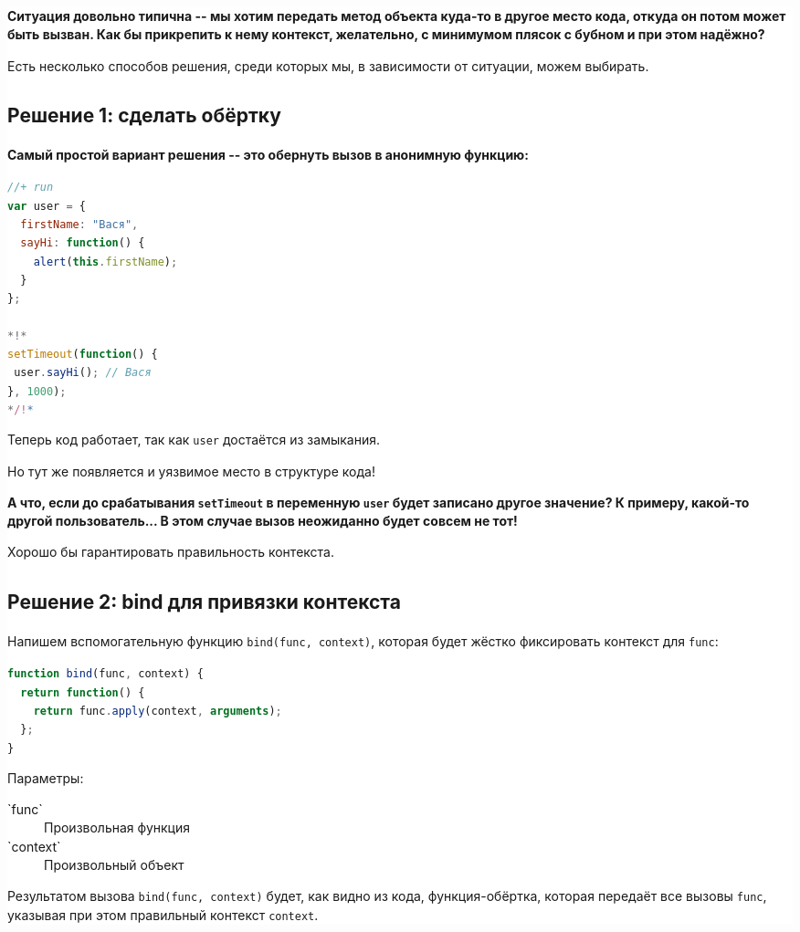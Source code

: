 **Ситуация довольно типична -- мы хотим передать метод объекта куда-то в другое место кода, откуда он потом может быть вызван. Как бы прикрепить к нему контекст, желательно, с минимумом плясок с бубном и при этом надёжно?**

Есть несколько способов решения, среди которых мы, в зависимости от ситуации, можем выбирать.

## Решение 1: сделать обёртку

**Самый простой вариант решения -- это обернуть вызов в анонимную функцию:**

```js
//+ run
var user = {
  firstName: "Вася",
  sayHi: function() { 
    alert(this.firstName);
  }
};

*!*
setTimeout(function() {
 user.sayHi(); // Вася
}, 1000); 
*/!*
```

Теперь код работает, так как `user` достаётся из замыкания. 

Но тут же появляется и уязвимое место в структуре кода! 

**А что, если до срабатывания `setTimeout` в переменную `user` будет записано другое значение? К примеру, какой-то другой пользователь... В этом случае вызов неожиданно будет совсем не тот!**

Хорошо бы гарантировать правильность контекста.

## Решение 2: bind для привязки контекста

Напишем вспомогательную функцию `bind(func, context)`, которая будет жёстко фиксировать контекст для `func`:

```js
function bind(func, context) {
  return function() { 
    return func.apply(context, arguments); 
  };
}
```

Параметры:
<dl>
<dt>`func`</dt>
<dd>Произвольная функция</dd>
<dt>`context`</dt>
<dd>Произвольный объект</dd>

Результатом вызова  `bind(func, context)` будет, как видно из кода, функция-обёртка, которая передаёт все вызовы `func`, указывая при этом правильный контекст `context`.
